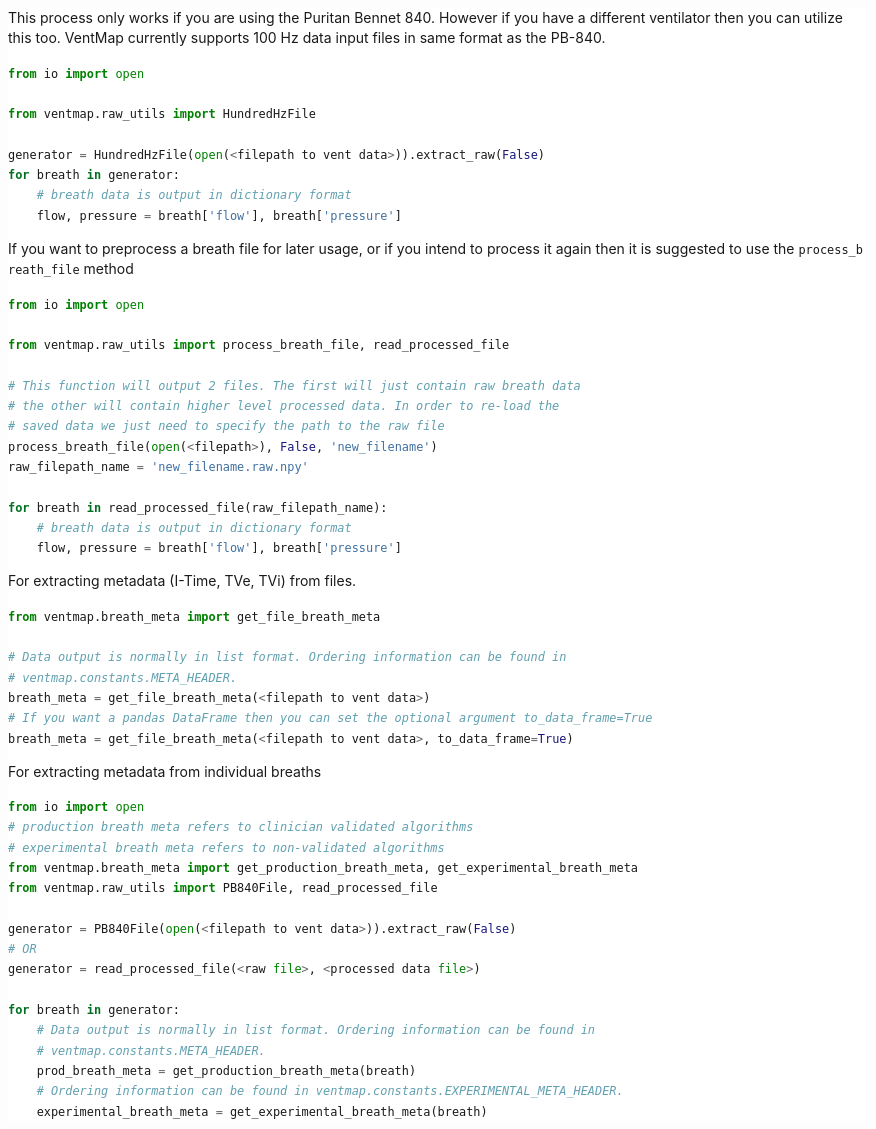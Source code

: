 This process only works if you are using the Puritan Bennet 840. However if you have a different
ventilator then you can utilize this too. VentMap currently supports 100 Hz data input files in
same format as the PB-840.

```python
from io import open

from ventmap.raw_utils import HundredHzFile

generator = HundredHzFile(open(<filepath to vent data>)).extract_raw(False)
for breath in generator:
    # breath data is output in dictionary format
    flow, pressure = breath['flow'], breath['pressure']
```


If you want to preprocess a breath file for later usage, or if you intend to
process it again then it is suggested to use the `process_breath_file` method

```python
from io import open

from ventmap.raw_utils import process_breath_file, read_processed_file

# This function will output 2 files. The first will just contain raw breath data
# the other will contain higher level processed data. In order to re-load the
# saved data we just need to specify the path to the raw file
process_breath_file(open(<filepath>), False, 'new_filename')
raw_filepath_name = 'new_filename.raw.npy'

for breath in read_processed_file(raw_filepath_name):
    # breath data is output in dictionary format
    flow, pressure = breath['flow'], breath['pressure']
```

For extracting metadata (I-Time, TVe, TVi) from files.

```python
from ventmap.breath_meta import get_file_breath_meta

# Data output is normally in list format. Ordering information can be found in
# ventmap.constants.META_HEADER.
breath_meta = get_file_breath_meta(<filepath to vent data>)
# If you want a pandas DataFrame then you can set the optional argument to_data_frame=True
breath_meta = get_file_breath_meta(<filepath to vent data>, to_data_frame=True)
```


For extracting metadata from individual breaths

```python
from io import open
# production breath meta refers to clinician validated algorithms
# experimental breath meta refers to non-validated algorithms
from ventmap.breath_meta import get_production_breath_meta, get_experimental_breath_meta
from ventmap.raw_utils import PB840File, read_processed_file

generator = PB840File(open(<filepath to vent data>)).extract_raw(False)
# OR
generator = read_processed_file(<raw file>, <processed data file>)

for breath in generator:
    # Data output is normally in list format. Ordering information can be found in
    # ventmap.constants.META_HEADER.
    prod_breath_meta = get_production_breath_meta(breath)
    # Ordering information can be found in ventmap.constants.EXPERIMENTAL_META_HEADER.
    experimental_breath_meta = get_experimental_breath_meta(breath)
```
